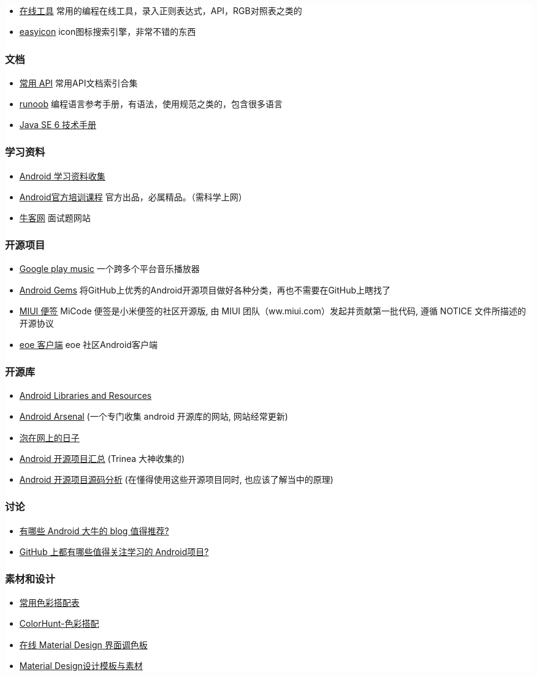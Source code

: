- [在线工具](http://tool.oschina.net/) 常用的编程在线工具，录入正则表达式，API，RGB对照表之类的

- [easyicon](http://www.easyicon.net/) icon图标搜索引擎，非常不错的东西

### 文档

- [常用 API](http://tool.oschina.net/apidocs/api) 常用API文档索引合集

- [runoob](http://www.runoob.com) 编程语言参考手册，有语法，使用规范之类的，包含很多语言

- [Java SE 6 技术手册](https://github.com/JustinSDK/JavaSE6Tutorial)

### 学习资料

- [Android 学习资料收集](http://www.jianshu.com/p/af2de05aadff#rd)

- [Android官方培训课程](https://developer.android.com/training/index.html) 官方出品，必属精品。（需科学上网）

- [牛客网](http://www.nowcoder.com/) 面试题网站

### 开源项目

- [Google play music](https://github.com/googlesamples/android-UniversalMusicPlayer) 一个跨多个平台音乐播放器

- [Android Gems](http://www.android-gems.com/category)  将GitHub上优秀的Android开源项目做好各种分类，再也不需要在GitHub上瞎找了

- [MIUI 便签](https://github.com/MiCode/Notes) MiCode 便签是小米便签的社区开源版, 由 MIUI 团队（ww.miui.com）发起并贡献第一批代码, 遵循 NOTICE 文件所描述的开源协议

- [eoe 客户端](https://github.com/eoecn/android-app) 	eoe 社区Android客户端

### 开源库

- [Android Libraries and Resources](http://alamkanak.github.io/android-libraries-and-resources/)

- [Android Arsenal](http://android-arsenal.com/) (一个专门收集 android 开源库的网站, 网站经常更新)

- [泡在网上的日子](http://www.jcodecraeer.com/plus/list.php?tid=31)

- [Android 开源项目汇总](https://github.com/Trinea/android-open-project) (Trinea 大神收集的)

- [Android 开源项目源码分析](http://codekk.com/open-source-project-analysis) (在懂得使用这些开源项目同时, 也应该了解当中的原理)

### 讨论

- [有哪些 Android 大牛的 blog 值得推荐?](http://www.zhihu.com/question/19775981)

- [GitHub 上都有哪些值得关注学习的 Android项目?](http://www.zhihu.com/question/23804819)

### 素材和设计

- [常用色彩搭配表](http://tool.c7sky.com/webcolor/)

- [ColorHunt-色彩搭配](http://www.colorhunt.co/)

- [在线 Material Design 界面调色板](http://www.materialpalette.com/)

- [Material Design设计模板与素材](http://www.materialup.com/)
